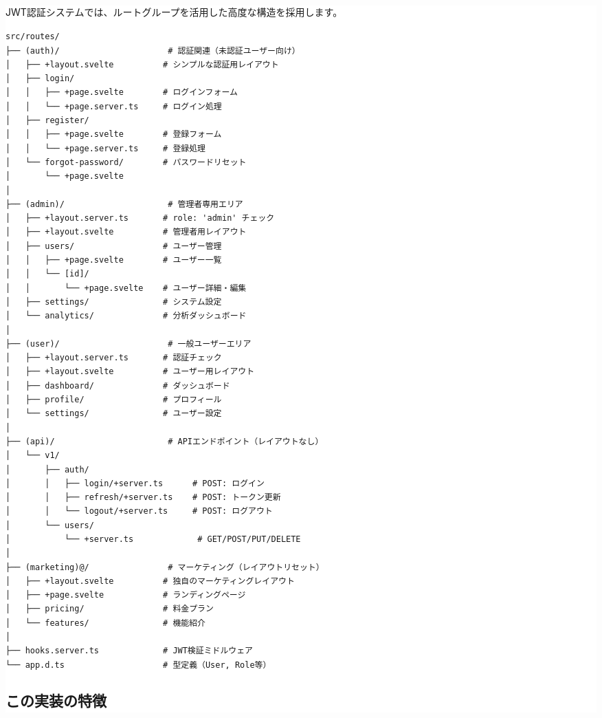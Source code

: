 JWT認証システムでは、ルートグループを活用した高度な構造を採用します。

```
src/routes/
├── (auth)/                      # 認証関連（未認証ユーザー向け）
│   ├── +layout.svelte          # シンプルな認証用レイアウト
│   ├── login/
│   │   ├── +page.svelte        # ログインフォーム
│   │   └── +page.server.ts     # ログイン処理
│   ├── register/
│   │   ├── +page.svelte        # 登録フォーム
│   │   └── +page.server.ts     # 登録処理
│   └── forgot-password/        # パスワードリセット
│       └── +page.svelte
│
├── (admin)/                     # 管理者専用エリア
│   ├── +layout.server.ts       # role: 'admin' チェック
│   ├── +layout.svelte          # 管理者用レイアウト
│   ├── users/                  # ユーザー管理
│   │   ├── +page.svelte        # ユーザー一覧
│   │   └── [id]/
│   │       └── +page.svelte    # ユーザー詳細・編集
│   ├── settings/               # システム設定
│   └── analytics/              # 分析ダッシュボード
│
├── (user)/                      # 一般ユーザーエリア
│   ├── +layout.server.ts       # 認証チェック
│   ├── +layout.svelte          # ユーザー用レイアウト
│   ├── dashboard/              # ダッシュボード
│   ├── profile/                # プロフィール
│   └── settings/               # ユーザー設定
│
├── (api)/                       # APIエンドポイント（レイアウトなし）
│   └── v1/
│       ├── auth/
│       │   ├── login/+server.ts      # POST: ログイン
│       │   ├── refresh/+server.ts    # POST: トークン更新
│       │   └── logout/+server.ts     # POST: ログアウト
│       └── users/
│           └── +server.ts             # GET/POST/PUT/DELETE
│
├── (marketing)@/                # マーケティング（レイアウトリセット）
│   ├── +layout.svelte          # 独自のマーケティングレイアウト
│   ├── +page.svelte            # ランディングページ
│   ├── pricing/                # 料金プラン
│   └── features/               # 機能紹介
│
├── hooks.server.ts             # JWT検証ミドルウェア
└── app.d.ts                    # 型定義（User, Role等）
```

## この実装の特徴
